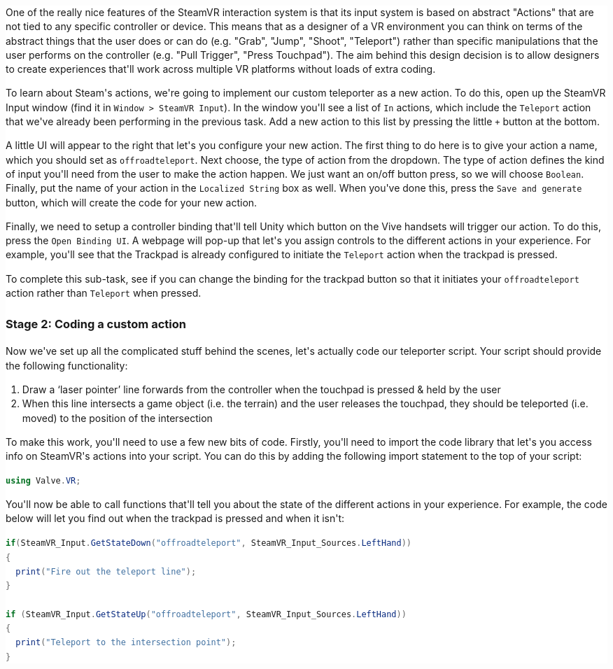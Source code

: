 One of the really nice features of the SteamVR interaction system is that its input system is based on abstract "Actions" that are not tied to any specific controller or device. This means that as a designer of a VR environment you can think on terms of the abstract things that the user does or can do (e.g. "Grab", "Jump", "Shoot", "Teleport") rather than specific manipulations that the user performs on the controller (e.g. "Pull Trigger", "Press Touchpad"). The aim behind this design decision is to allow designers to create experiences that'll work across multiple VR platforms without loads of extra coding.

To learn about Steam's actions, we're going to implement our custom teleporter as a new action. To do this, open up the SteamVR Input window (find it in ```Window > SteamVR Input```).  In the window you'll see a list of ```In``` actions, which include the ```Teleport``` action that we've already been performing in the previous task. Add a new action to this list by pressing the little ```+``` button at the bottom.

A little UI will appear to the right that let's you configure your new action. The first thing to do here is to give your action a name, which you should set as ```offroadteleport```. Next choose, the type of action from the dropdown. The type of action defines the kind of input you'll need from the user to make the action happen. We just want an on/off button press, so we will choose ```Boolean```. Finally, put the name of your action in the ```Localized String``` box as well. When you've done this, press the ```Save and generate``` button, which will create the code for your new action.

Finally, we need to setup a controller binding that'll tell Unity which button on the Vive handsets will trigger our action. To do this, press the ```Open Binding UI```. A webpage will pop-up that let's you assign controls to the different actions in your experience. For example, you'll see that the Trackpad is already configured to initiate the ```Teleport``` action when the trackpad is pressed.

To complete this sub-task, see if you can change the binding for the trackpad button so that it initiates your ```offroadteleport``` action rather than ```Teleport``` when pressed.

### Stage 2: Coding a custom action

Now we've set up all the complicated stuff behind the scenes, let's actually code our teleporter script. Your script should provide the following functionality:

1. Draw a ‘laser pointer’ line forwards from the controller when the touchpad is pressed & held by the user
2. When this line intersects a game object (i.e. the terrain) and the user releases the touchpad, they should be teleported (i.e. moved) to the position of the intersection

To make this work, you'll need to use a few new bits of code. Firstly, you'll need to import the code library that let's you access info on SteamVR's actions into your script. You can do this by adding the following import statement to the top of your script:

```c#
using Valve.VR;
```

You'll now be able to call functions that'll tell you about the state of the different actions in your experience. For example, the code below will let you find out when the trackpad is pressed and when it isn't:

```c#
if(SteamVR_Input.GetStateDown("offroadteleport", SteamVR_Input_Sources.LeftHand))
{
  print("Fire out the teleport line");
}

if (SteamVR_Input.GetStateUp("offroadteleport", SteamVR_Input_Sources.LeftHand))
{
  print("Teleport to the intersection point");
}
```
